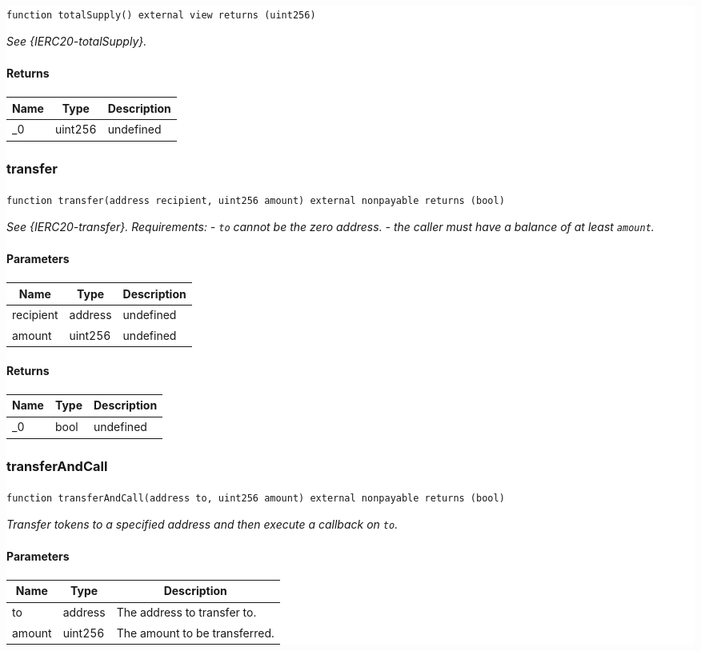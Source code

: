 ```solidity
function totalSupply() external view returns (uint256)
```



*See {IERC20-totalSupply}.*


#### Returns

| Name | Type | Description |
|---|---|---|
| _0 | uint256 | undefined |

### transfer

```solidity
function transfer(address recipient, uint256 amount) external nonpayable returns (bool)
```



*See {IERC20-transfer}. Requirements: - `to` cannot be the zero address. - the caller must have a balance of at least `amount`.*

#### Parameters

| Name | Type | Description |
|---|---|---|
| recipient | address | undefined |
| amount | uint256 | undefined |

#### Returns

| Name | Type | Description |
|---|---|---|
| _0 | bool | undefined |

### transferAndCall

```solidity
function transferAndCall(address to, uint256 amount) external nonpayable returns (bool)
```



*Transfer tokens to a specified address and then execute a callback on `to`.*

#### Parameters

| Name | Type | Description |
|---|---|---|
| to | address | The address to transfer to. |
| amount | uint256 | The amount to be transferred. |
